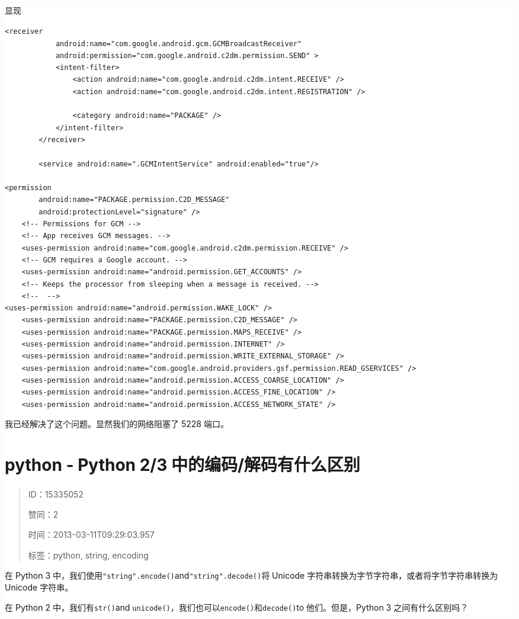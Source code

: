 显现

```
<receiver
            android:name="com.google.android.gcm.GCMBroadcastReceiver"
            android:permission="com.google.android.c2dm.permission.SEND" >
            <intent-filter>
                <action android:name="com.google.android.c2dm.intent.RECEIVE" />
                <action android:name="com.google.android.c2dm.intent.REGISTRATION" />

                <category android:name="PACKAGE" />
            </intent-filter>
        </receiver>

        <service android:name=".GCMIntentService" android:enabled="true"/>

<permission
        android:name="PACKAGE.permission.C2D_MESSAGE"
        android:protectionLevel="signature" />
    <!-- Permissions for GCM -->
    <!-- App receives GCM messages. -->
    <uses-permission android:name="com.google.android.c2dm.permission.RECEIVE" />
    <!-- GCM requires a Google account. -->
    <uses-permission android:name="android.permission.GET_ACCOUNTS" />
    <!-- Keeps the processor from sleeping when a message is received. -->
    <!--  -->
<uses-permission android:name="android.permission.WAKE_LOCK" />
    <uses-permission android:name="PACKAGE.permission.C2D_MESSAGE" />
    <uses-permission android:name="PACKAGE.permission.MAPS_RECEIVE" />
    <uses-permission android:name="android.permission.INTERNET" />
    <uses-permission android:name="android.permission.WRITE_EXTERNAL_STORAGE" />
    <uses-permission android:name="com.google.android.providers.gsf.permission.READ_GSERVICES" />
    <uses-permission android:name="android.permission.ACCESS_COARSE_LOCATION" />
    <uses-permission android:name="android.permission.ACCESS_FINE_LOCATION" />
    <uses-permission android:name="android.permission.ACCESS_NETWORK_STATE" /> 
```

我已经解决了这个问题。显然我们的网络阻塞了 5228 端口。

# python - Python 2/3 中的编码/解码有什么区别

> ID：15335052
> 
> 赞同：2
> 
> 时间：2013-03-11T09:29:03.957
> 
> 标签：python, string, encoding

在 Python 3 中，我们使用`"string".encode()`and`"string".decode()`将 Unicode 字符串转换为字节字符串，或者将字节字符串转换为 Unicode 字符串。

在 Python 2 中，我们有`str()`and `unicode()`，我们也可以`encode()`和`decode()`to 他们。但是，Python 3 之间有什么区别吗？
